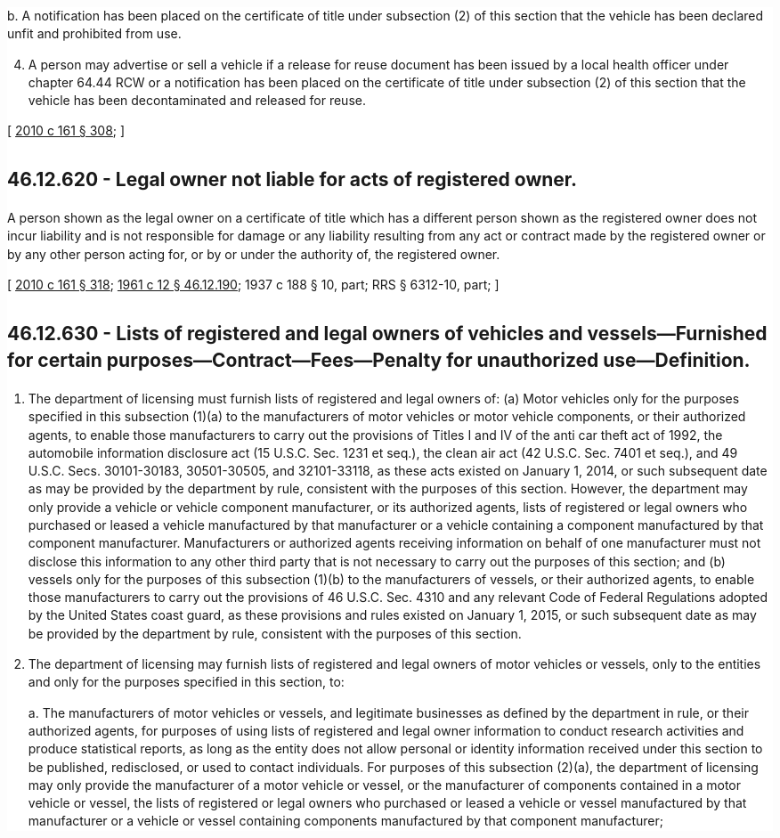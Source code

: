    b. A notification has been placed on the certificate of title under subsection (2) of this section that the vehicle has been declared unfit and prohibited from use.

4. A person may advertise or sell a vehicle if a release for reuse document has been issued by a local health officer under chapter 64.44 RCW or a notification has been placed on the certificate of title under subsection (2) of this section that the vehicle has been decontaminated and released for reuse.

\[ [2010 c 161 § 308](https://lawfilesext.leg.wa.gov/biennium/2009-10/Pdf/Bills/Session%20Laws/Senate/6379.SL.pdf?cite=2010%20c%20161%20§%20308); \]

## 46.12.620 - Legal owner not liable for acts of registered owner.
A person shown as the legal owner on a certificate of title which has a different person shown as the registered owner does not incur liability and is not responsible for damage or any liability resulting from any act or contract made by the registered owner or by any other person acting for, or by or under the authority of, the registered owner.

\[ [2010 c 161 § 318](https://lawfilesext.leg.wa.gov/biennium/2009-10/Pdf/Bills/Session%20Laws/Senate/6379.SL.pdf?cite=2010%20c%20161%20§%20318); [1961 c 12 § 46.12.190](https://leg.wa.gov/CodeReviser/documents/sessionlaw/1961c12.pdf?cite=1961%20c%2012%20§%2046.12.190); 1937 c 188 § 10, part; RRS § 6312-10, part; \]

## 46.12.630 - Lists of registered and legal owners of vehicles and vessels—Furnished for certain purposes—Contract—Fees—Penalty for unauthorized use—Definition.
1. The department of licensing must furnish lists of registered and legal owners of: (a) Motor vehicles only for the purposes specified in this subsection (1)(a) to the manufacturers of motor vehicles or motor vehicle components, or their authorized agents, to enable those manufacturers to carry out the provisions of Titles I and IV of the anti car theft act of 1992, the automobile information disclosure act (15 U.S.C. Sec. 1231 et seq.), the clean air act (42 U.S.C. Sec. 7401 et seq.), and 49 U.S.C. Secs. 30101-30183, 30501-30505, and 32101-33118, as these acts existed on January 1, 2014, or such subsequent date as may be provided by the department by rule, consistent with the purposes of this section. However, the department may only provide a vehicle or vehicle component manufacturer, or its authorized agents, lists of registered or legal owners who purchased or leased a vehicle manufactured by that manufacturer or a vehicle containing a component manufactured by that component manufacturer. Manufacturers or authorized agents receiving information on behalf of one manufacturer must not disclose this information to any other third party that is not necessary to carry out the purposes of this section; and (b) vessels only for the purposes of this subsection (1)(b) to the manufacturers of vessels, or their authorized agents, to enable those manufacturers to carry out the provisions of 46 U.S.C. Sec. 4310 and any relevant Code of Federal Regulations adopted by the United States coast guard, as these provisions and rules existed on January 1, 2015, or such subsequent date as may be provided by the department by rule, consistent with the purposes of this section.

2. The department of licensing may furnish lists of registered and legal owners of motor vehicles or vessels, only to the entities and only for the purposes specified in this section, to:

   a. The manufacturers of motor vehicles or vessels, and legitimate businesses as defined by the department in rule, or their authorized agents, for purposes of using lists of registered and legal owner information to conduct research activities and produce statistical reports, as long as the entity does not allow personal or identity information received under this section to be published, redisclosed, or used to contact individuals. For purposes of this subsection (2)(a), the department of licensing may only provide the manufacturer of a motor vehicle or vessel, or the manufacturer of components contained in a motor vehicle or vessel, the lists of registered or legal owners who purchased or leased a vehicle or vessel manufactured by that manufacturer or a vehicle or vessel containing components manufactured by that component manufacturer;
